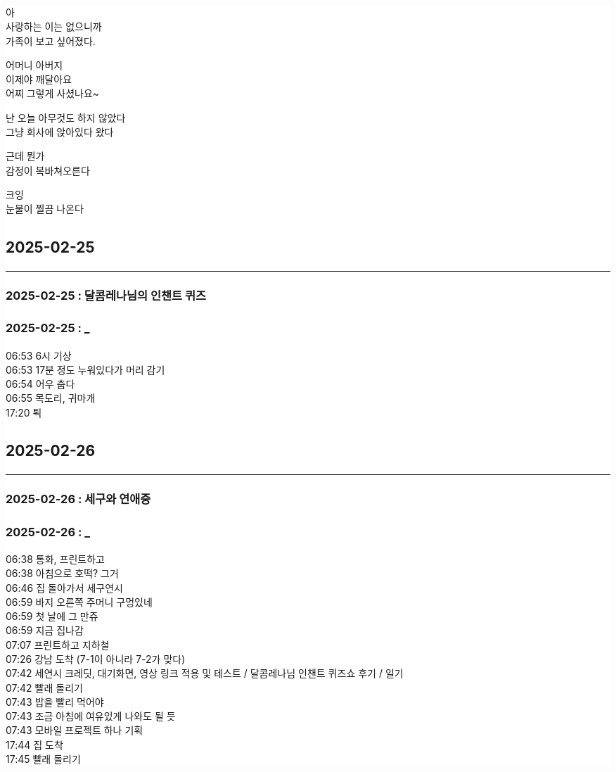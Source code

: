 아  
사랑하는 이는 없으니까  
가족이 보고 싶어졌다.  

어머니 아버지  
이제야 깨달아요  
어찌 그렇게 사셨나요~  

난 오늘 아무것도 하지 않았다  
그냥 회사에 앉아있다 왔다  

근데 뭔가  
감정이 복바쳐오른다  

크잉  
눈물이 찔끔 나온다  

## 2025-02-25

---

### 2025-02-25 : 달콤레나님의 인챈트 퀴즈

### 2025-02-25 : _

06:53 6시 기상  
06:53 17분 정도 누워있다가 머리 감기  
06:54 어우 춥다  
06:55 목도리, 귀마개  
17:20 퇵  

## 2025-02-26

---

### 2025-02-26 : 세구와 연애중

### 2025-02-26 : _

06:38 통화, 프린트하고  
06:38 아침으로 호떡? 그거  
06:46 집 돌아가서 세구연시  
06:59 바지 오른쪽 주머니 구멍있네  
06:59 첫 날에 그 만쥬  
06:59 지금 집나감  
07:07 프린트하고 지하철  
07:26 강남 도착 (7-1이 아니라 7-2가 맞다)  
07:42 세연시 크레딧, 대기화면, 영상 링크 적용 및 테스트 / 달콤레나님 인챈트 퀴즈쇼 후기 / 일기  
07:42 빨래 돌리기  
07:43 밥을 빨리 먹어야  
07:43 조금 아침에 여유있게 나와도 될 듯  
07:43 모바일 프로젝트 하나 기획  
17:44 집 도착  
17:45 빨래 돌리기  
